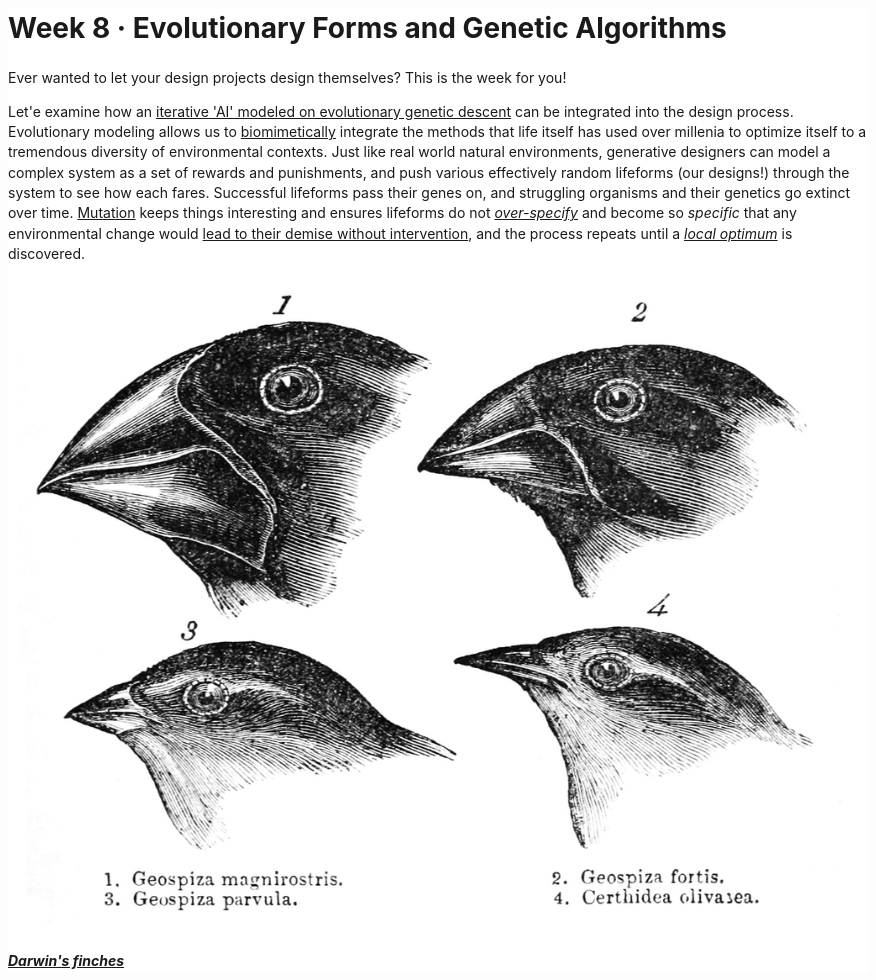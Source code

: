 # Week 8 · Evolutionary Forms and Genetic Algorithms

Ever wanted to let your design projects design themselves? This is the week for you! 

Let'e examine how an [iterative 'AI' modeled on evolutionary genetic descent](https://en.wikipedia.org/wiki/Evolutionary_algorithm) can be integrated into the design process. Evolutionary modeling allows us to [biomimetically](https://en.wikipedia.org/wiki/Biomimetics) integrate the methods that life itself has used over millenia to optimize itself to a tremendous diversity of environmental contexts. Just like real world natural environments, generative designers can model a complex system as a set of rewards and punishments, and push various effectively random lifeforms (our designs!) through the system to see how each fares. Successful lifeforms pass their genes on, and struggling organisms and their genetics go extinct over time. [Mutation](https://en.wikipedia.org/wiki/Cancer) keeps things interesting and ensures lifeforms do not [*over-specify*](https://en.wikipedia.org/wiki/Adaptation) and become so *specific* that any environmental change would [lead to their demise without intervention](https://qz.com/1308730/modern-pandas-should-have-died-out-years-ago/), and the process repeats until a [*local optimum*](https://en.wikipedia.org/wiki/Local_optimum) is discovered. 


![Darwin's Finches](finches.jpg)
##### [Darwin's finches](https://en.wikipedia.org/wiki/Darwin%27s_finches)
